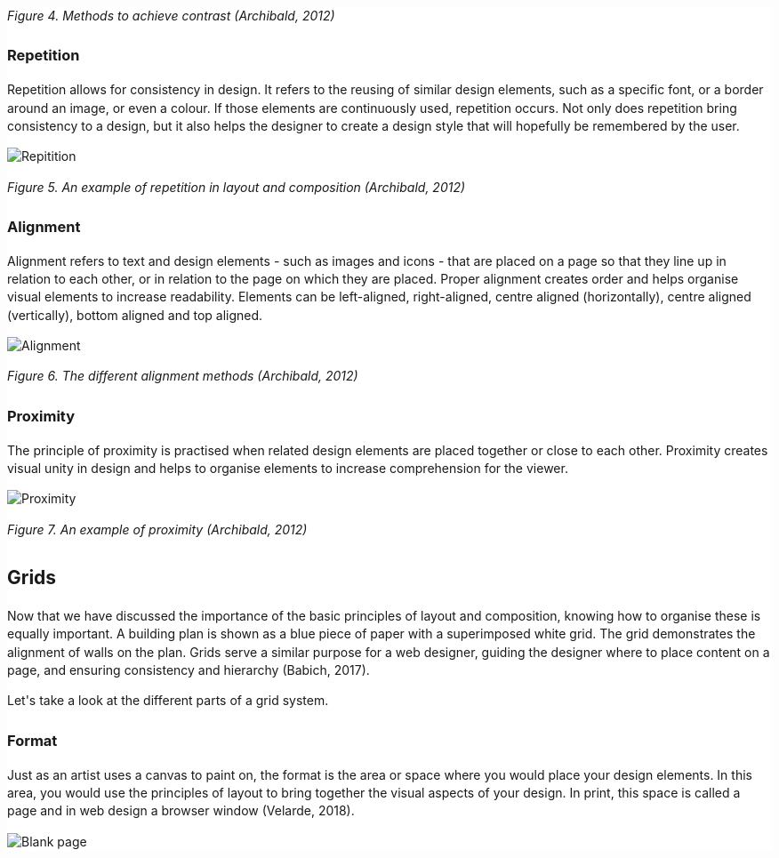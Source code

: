 _Figure 4. Methods to achieve contrast (Archibald, 2012)_

### Repetition

Repetition allows for consistency in design. It refers to the reusing of similar design elements, such as a specific font, or a border around an image, or even a colour. If those elements are continuously used, repetition occurs. Not only does repetition bring consistency to a design, but it also helps the designer to create a design style that will hopefully be remembered by the user.

![Repitition](../images/design-1/Layout/Thefundamentalsoflayout-5.jpeg)

_Figure 5. An example of repetition in layout and composition (Archibald, 2012)_

### Alignment

Alignment refers to text and design elements - such as images and icons - that are placed on a page so that they line up in relation to each other, or in relation to the page on which they are placed. Proper alignment creates order and helps organise visual elements to increase readability. Elements can be left-aligned, right-aligned, centre aligned (horizontally), centre aligned (vertically), bottom aligned and top aligned.

![Alignment](../images/design-1/Layout/Thefundamentalsoflayout-6.jpeg)

_Figure 6. The different alignment methods (Archibald, 2012)_

### Proximity

The principle of proximity is practised when related design elements are placed together or close to each other. Proximity creates visual unity in design and helps to organise elements to increase comprehension for the viewer.

![Proximity](../images/design-1/Layout/Thefundamentalsoflayout-7.jpeg)

_Figure 7. An example of proximity (Archibald, 2012)_

## Grids

Now that we have discussed the importance of the basic principles of layout and composition, knowing how to organise these is equally important. A building plan is shown as a blue piece of paper with a superimposed white grid. The grid demonstrates the alignment of walls on the plan. Grids serve a similar purpose for a web designer, guiding the designer where to place content on a page, and ensuring consistency and hierarchy (Babich, 2017).

Let's take a look at the different parts of a grid system.

### Format

Just as an artist uses a canvas to paint on, the format is the area or space where you would place your design elements. In this area, you would use the principles of layout to bring together the visual aspects of your design. In print, this space is called a page and in web design a browser window (Velarde, 2018).

![Blank page](../images/design-1/Creating-prototypes/Figure%202_Figma_DesignMode.png)
